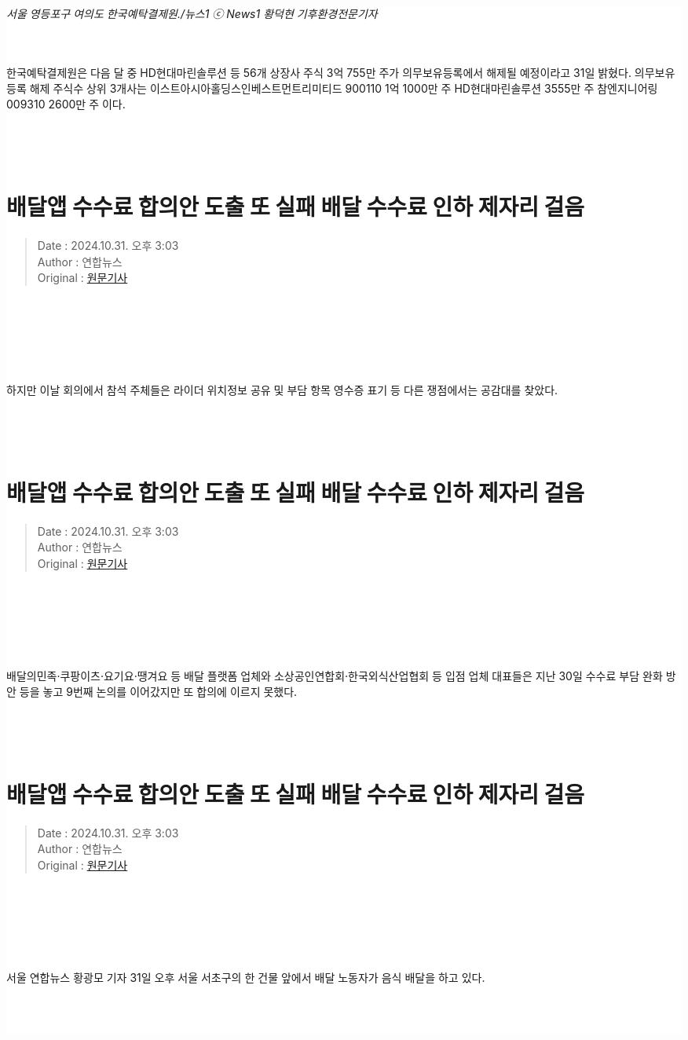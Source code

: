<img alt="서울 영등포구 여의도 한국예탁결제원./뉴스1 ⓒ News1 황덕현 기후환경전문기자" class="_LAZY_LOADING _LAZY_LOADING_INIT_HIDE" src="https://imgnews.pstatic.net/image/421/2024/10/31/0007880096_001_20241031150313479.jpg?type=w860" id="img1" style="display: none;"></img><em class="img_desc">서울 영등포구 여의도 한국예탁결제원./뉴스1 ⓒ News1 황덕현 기후환경전문기자</em>  
<br/><br/>  
  
한국예탁결제원은 다음 달 중 HD현대마린솔루션 등 56개 상장사 주식 3억 755만 주가 의무보유등록에서 해제될 예정이라고 31일 밝혔다.
의무보유등록 해제 주식수 상위 3개사는 이스트아시아홀딩스인베스트먼트리미티드 900110 1억 1000만 주 HD현대마린솔루션 3555만 주 참엔지니어링 009310 2600만 주 이다.  
<br/><br/><br/>  

  
# 배달앱 수수료 합의안 도출 또 실패 배달 수수료 인하 제자리 걸음  
  
> Date : 2024.10.31. 오후 3:03  
> Author : 연합뉴스  
> Original : [원문기사](https://n.news.naver.com/mnews/article/001/0015018504?sid=101)  
<br/>  
  
<img alt="" class="_LAZY_LOADING _LAZY_LOADING_INIT_HIDE" src="https://imgnews.pstatic.net/image/001/2024/10/31/PYH2024103112360001300_P4_20241031150319702.jpg?type=w860" id="img1" style="display: none;"></img>  
<br/><br/>  
  
하지만 이날 회의에서 참석 주체들은 라이더 위치정보 공유 및 부담 항목 영수증 표기 등 다른 쟁점에서는 공감대를 찾았다.  
<br/><br/><br/>  

  
# 배달앱 수수료 합의안 도출 또 실패 배달 수수료 인하 제자리 걸음  
  
> Date : 2024.10.31. 오후 3:03  
> Author : 연합뉴스  
> Original : [원문기사](https://n.news.naver.com/mnews/article/001/0015018503?sid=101)  
<br/>  
  
<img alt="" class="_LAZY_LOADING _LAZY_LOADING_INIT_HIDE" src="https://imgnews.pstatic.net/image/001/2024/10/31/PYH2024103112350001300_P4_20241031150317912.jpg?type=w860" id="img1" style="display: none;"></img>  
<br/><br/>  
  
배달의민족·쿠팡이츠·요기요·땡겨요 등 배달 플랫폼 업체와 소상공인연합회·한국외식산업협회 등 입점 업체 대표들은 지난 30일 수수료 부담 완화 방안 등을 놓고 9번째 논의를 이어갔지만 또 합의에 이르지 못했다.  
<br/><br/><br/>  

  
# 배달앱 수수료 합의안 도출 또 실패 배달 수수료 인하 제자리 걸음  
  
> Date : 2024.10.31. 오후 3:03  
> Author : 연합뉴스  
> Original : [원문기사](https://n.news.naver.com/mnews/article/001/0015018502?sid=101)  
<br/>  
  
<img alt="" class="_LAZY_LOADING _LAZY_LOADING_INIT_HIDE" src="https://imgnews.pstatic.net/image/001/2024/10/31/PYH2024103112340001300_P4_20241031150315973.jpg?type=w860" id="img1" style="display: none;"></img>  
<br/><br/>  
  
서울 연합뉴스 황광모 기자 31일 오후 서울 서초구의 한 건물 앞에서 배달 노동자가 음식 배달을 하고 있다.  
<br/><br/><br/>  

